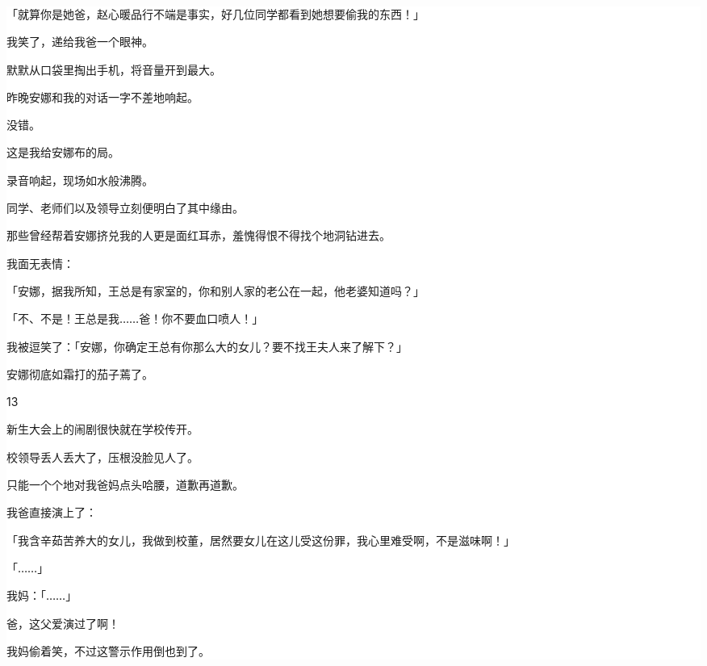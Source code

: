 
「就算你是她爸，赵心暖品行不端是事实，好几位同学都看到她想要偷我的东西！」


我笑了，递给我爸一个眼神。


默默从口袋里掏出手机，将音量开到最大。


昨晚安娜和我的对话一字不差地响起。


没错。


这是我给安娜布的局。


录音响起，现场如水般沸腾。


同学、老师们以及领导立刻便明白了其中缘由。


那些曾经帮着安娜挤兑我的人更是面红耳赤，羞愧得恨不得找个地洞钻进去。


我面无表情：


「安娜，据我所知，王总是有家室的，你和别人家的老公在一起，他老婆知道吗？」


「不、不是！王总是我……爸！你不要血口喷人！」


我被逗笑了：「安娜，你确定王总有你那么大的女儿？要不找王夫人来了解下？」


安娜彻底如霜打的茄子蔫了。


13


新生大会上的闹剧很快就在学校传开。


校领导丢人丢大了，压根没脸见人了。


只能一个个地对我爸妈点头哈腰，道歉再道歉。


我爸直接演上了：


「我含辛茹苦养大的女儿，我做到校董，居然要女儿在这儿受这份罪，我心里难受啊，不是滋味啊！」


「……」


我妈：「……」


爸，这父爱演过了啊！


我妈偷着笑，不过这警示作用倒也到了。

